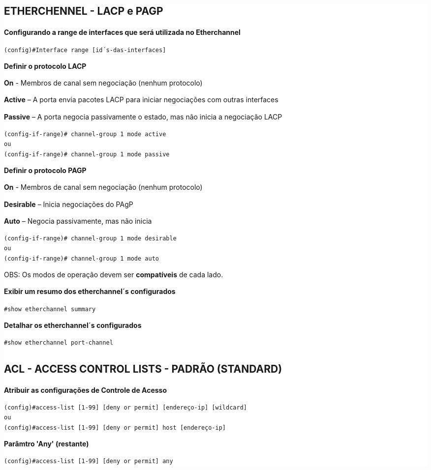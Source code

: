 ## ETHERCHENNEL - LACP e PAGP

**Configurando a **range** de interfaces que será utilizada no Etherchannel** 
```
(config)#Interface range [id´s-das-interfaces]
```

**Definir o protocolo LACP**

**On** - Membros de canal sem negociação (nenhum protocolo) 

**Active** – A porta envia pacotes LACP para iniciar negociações com outras interfaces

**Passive** – A porta negocia passivamente o estado, mas não inicia a negociação LACP

```
(config-if-range)# channel-group 1 mode active
ou
(config-if-range)# channel-group 1 mode passive
```

**Definir o protocolo PAGP**

**On** - Membros de canal sem negociação (nenhum protocolo) 

**Desirable** – Inicia negociações do PAgP

**Auto** – Negocia passivamente, mas não inicia

```
(config-if-range)# channel-group 1 mode desirable
ou
(config-if-range)# channel-group 1 mode auto
```

OBS: Os modos de operação devem ser **compatíveis** de cada lado. 

**Exibir um resumo dos etherchannel´s configurados**
```
#show etherchannel summary
```

**Detalhar os etherchannel´s configurados**
```
#show etherchannel port-channel
```

## ACL - ACCESS CONTROL LISTS - PADRÃO (STANDARD)

**Atribuir as configurações de Controle de Acesso**
```
(config)#access-list [1-99] [deny or permit] [endereço-ip] [wildcard]
ou
(config)#access-list [1-99] [deny or permit] host [endereço-ip]
```

**Parâmtro 'Any' (restante)**
```
(config)#access-list [1-99] [deny or permit] any
```
